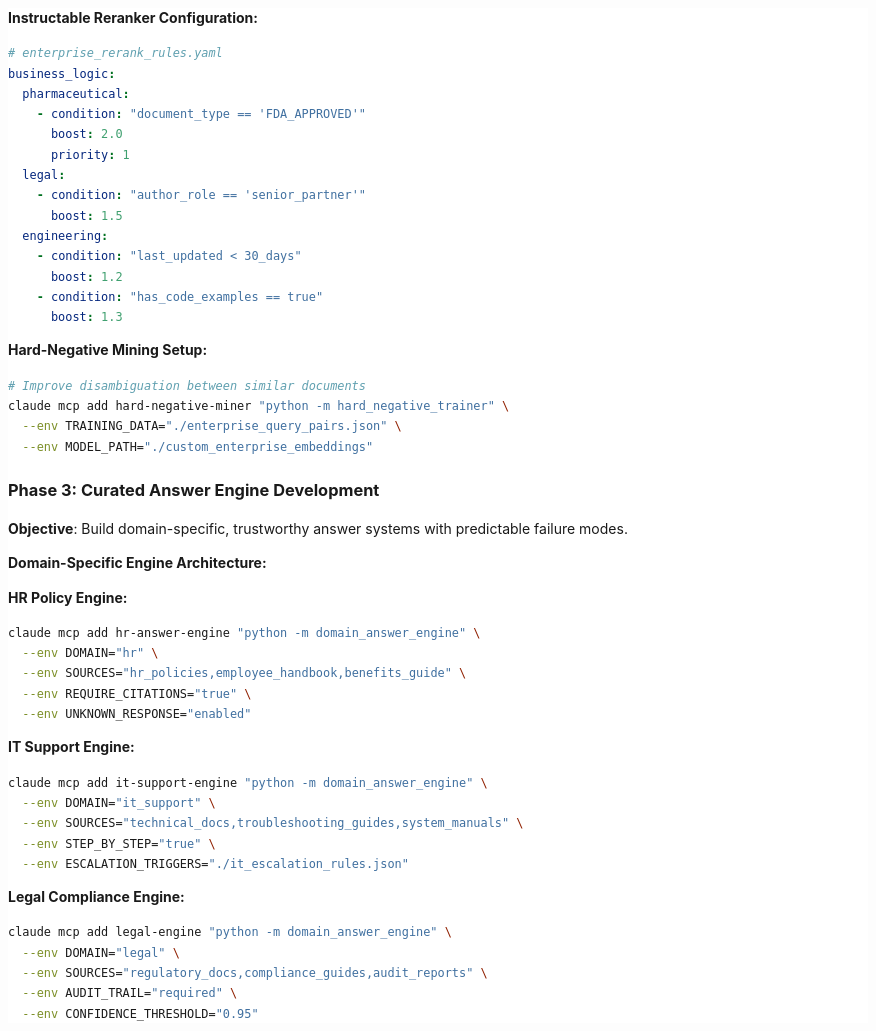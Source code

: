 **Instructable Reranker Configuration:**
```yaml
# enterprise_rerank_rules.yaml
business_logic:
  pharmaceutical:
    - condition: "document_type == 'FDA_APPROVED'"
      boost: 2.0
      priority: 1
  legal:
    - condition: "author_role == 'senior_partner'"
      boost: 1.5
  engineering:
    - condition: "last_updated < 30_days"
      boost: 1.2
    - condition: "has_code_examples == true"
      boost: 1.3
```

**Hard-Negative Mining Setup:**
```bash
# Improve disambiguation between similar documents
claude mcp add hard-negative-miner "python -m hard_negative_trainer" \
  --env TRAINING_DATA="./enterprise_query_pairs.json" \
  --env MODEL_PATH="./custom_enterprise_embeddings"
```

### Phase 3: Curated Answer Engine Development

**Objective**: Build domain-specific, trustworthy answer systems with predictable failure modes.

**Domain-Specific Engine Architecture:**

**HR Policy Engine:**
```bash
claude mcp add hr-answer-engine "python -m domain_answer_engine" \
  --env DOMAIN="hr" \
  --env SOURCES="hr_policies,employee_handbook,benefits_guide" \
  --env REQUIRE_CITATIONS="true" \
  --env UNKNOWN_RESPONSE="enabled"
```

**IT Support Engine:**
```bash
claude mcp add it-support-engine "python -m domain_answer_engine" \
  --env DOMAIN="it_support" \
  --env SOURCES="technical_docs,troubleshooting_guides,system_manuals" \
  --env STEP_BY_STEP="true" \
  --env ESCALATION_TRIGGERS="./it_escalation_rules.json"
```

**Legal Compliance Engine:**
```bash
claude mcp add legal-engine "python -m domain_answer_engine" \
  --env DOMAIN="legal" \
  --env SOURCES="regulatory_docs,compliance_guides,audit_reports" \
  --env AUDIT_TRAIL="required" \
  --env CONFIDENCE_THRESHOLD="0.95"
```

